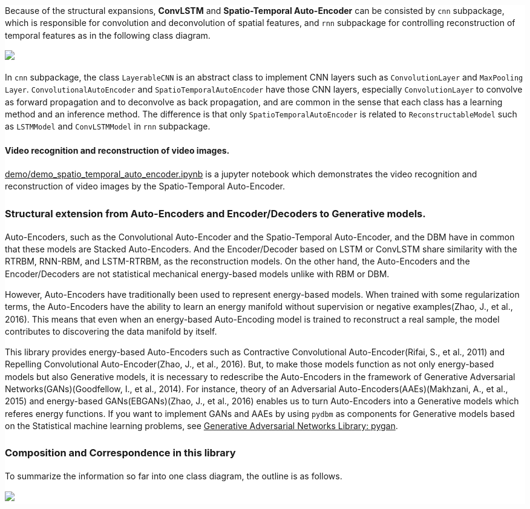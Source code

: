 Because of the structural expansions, **ConvLSTM** and **Spatio-Temporal Auto-Encoder** can be consisted by `cnn` subpackage, which is responsible for convolution and deconvolution of spatial features, and `rnn` subpackage for controlling reconstruction of temporal features as in the following class diagram.

<img src="https://storage.googleapis.com/accel-brain-code/Deep-Learning-by-means-of-Design-Pattern/img/draw.io/pydbm_cnn_class_diagram.png" />

In `cnn` subpackage, the class `LayerableCNN` is an abstract class to implement CNN layers such as `ConvolutionLayer` and `MaxPoolingLayer`. `ConvolutionalAutoEncoder` and `SpatioTemporalAutoEncoder` have those CNN layers, especially `ConvolutionLayer` to convolve as forward propagation and to deconvolve as back propagation, and are common in the sense that each class has a learning method and an inference method. The difference is that only `SpatioTemporalAutoEncoder` is related to `ReconstructableModel` such as `LSTMModel` and `ConvLSTMModel` in `rnn` subpackage.

#### Video recognition and reconstruction of video images.

[demo/demo_spatio_temporal_auto_encoder.ipynb](https://github.com/chimera0/accel-brain-code/blob/master/Deep-Learning-by-means-of-Design-Pattern/demo/demo_spatio_temporal_auto_encoder.ipynb) is a jupyter notebook which demonstrates the video recognition and reconstruction of video images by the Spatio-Temporal Auto-Encoder.

### Structural extension from Auto-Encoders and Encoder/Decoders to Generative models.

Auto-Encoders, such as the Convolutional Auto-Encoder and the Spatio-Temporal Auto-Encoder, and the DBM have in common that these models are Stacked Auto-Encoders. And the Encoder/Decoder based on LSTM or ConvLSTM share similarity with the RTRBM, RNN-RBM, and LSTM-RTRBM, as the reconstruction models. On the other hand, the Auto-Encoders and the Encoder/Decoders are not statistical mechanical energy-based models unlike with RBM or DBM.

However, Auto-Encoders have traditionally been used to represent energy-based models. When trained with some regularization terms, the Auto-Encoders have the ability to learn an energy manifold without supervision or negative examples(Zhao, J., et al., 2016). This means that even when an energy-based Auto-Encoding model is trained to reconstruct a real sample, the model contributes to discovering the data manifold by itself.

This library provides energy-based Auto-Encoders such as Contractive Convolutional Auto-Encoder(Rifai, S., et al., 2011) and Repelling Convolutional Auto-Encoder(Zhao, J., et al., 2016). But, to make those models function as not only energy-based models but also Generative models, it is necessary to redescribe the Auto-Encoders in the framework of Generative Adversarial Networks(GANs)(Goodfellow, I., et al., 2014). For instance, theory of an Adversarial Auto-Encoders(AAEs)(Makhzani, A., et al., 2015) and energy-based GANs(EBGANs)(Zhao, J., et al., 2016) enables us to turn Auto-Encoders into a Generative models which referes energy functions. If you want to implement GANs and AAEs by using `pydbm` as components for Generative models based on the Statistical machine learning problems, see [Generative Adversarial Networks Library: pygan](https://github.com/chimera0/accel-brain-code/tree/master/Generative-Adversarial-Networks).

### Composition and Correspondence in this library

To summarize the information so far into one class diagram, the outline is as follows.

<img src="https://storage.googleapis.com/accel-brain-code/Deep-Learning-by-means-of-Design-Pattern/img/draw.io/pydbm_all_subpackage_class_diagram.png" />
